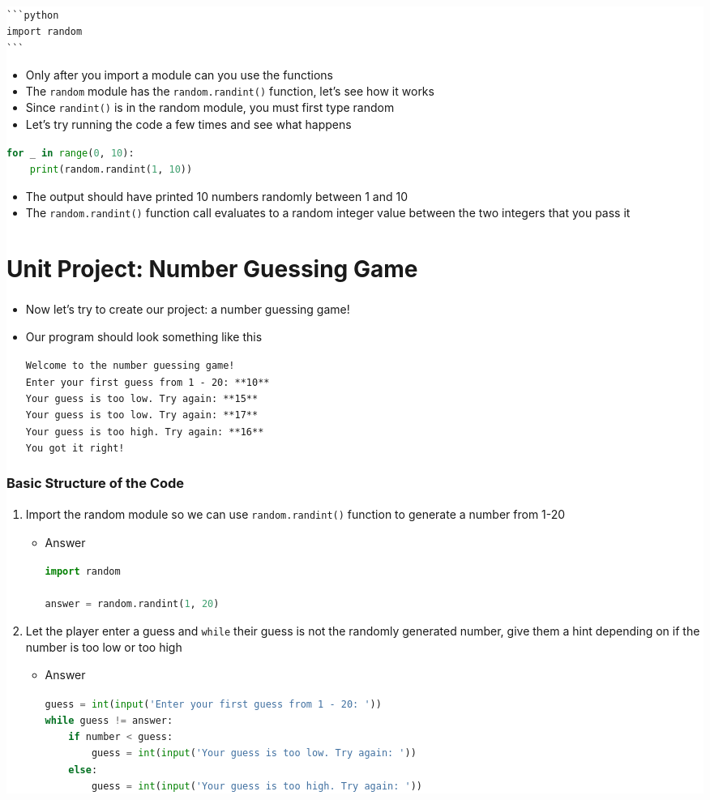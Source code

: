     ```python
    import random
    ```
    
- Only after you import a module can you use the functions
- The `random` module has the `random.randint()` function, let’s see how it works
- Since `randint()` is in the random module, you must first type random
- Let’s try running the code a few times and see what happens

```python
for _ in range(0, 10):
	print(random.randint(1, 10))
```

- The output should have printed 10 numbers randomly between 1 and 10
- The `random.randint()` function call evaluates to a random integer value between the two integers that you pass it

# Unit Project: Number Guessing Game

- Now let’s try to create our project: a number guessing game!
- Our program should look something like this
    
    ```
    Welcome to the number guessing game!
    Enter your first guess from 1 - 20: **10**
    Your guess is too low. Try again: **15**
    Your guess is too low. Try again: **17**
    Your guess is too high. Try again: **16**
    You got it right!
    ```
    

### Basic Structure of the Code

1. Import the random module so we can use `random.randint()` function to generate a number from 1-20
    - Answer
        
        ```python
        import random
        
        answer = random.randint(1, 20)
        ```
        
2. Let the player enter a guess and `while` their guess is not the randomly generated number, give them a hint depending on if the number is too low or too high 
    - Answer
        
        ```python
        guess = int(input('Enter your first guess from 1 - 20: '))
        while guess != answer:
        	if number < guess:
        		guess = int(input('Your guess is too low. Try again: '))
        	else:
        		guess = int(input('Your guess is too high. Try again: '))
        ```
        